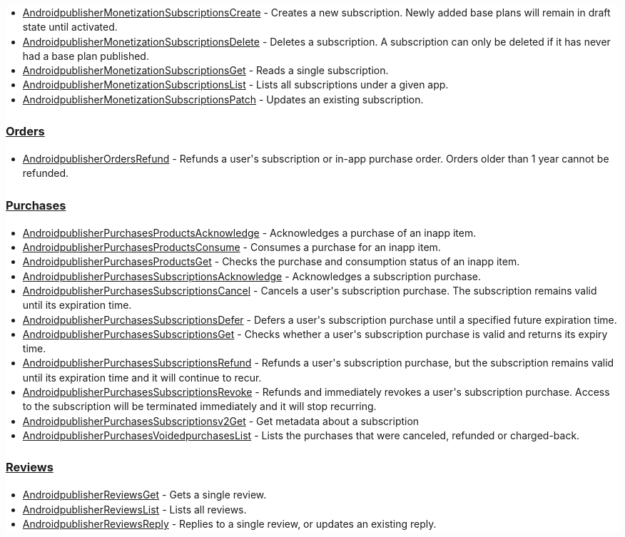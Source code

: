 * [AndroidpublisherMonetizationSubscriptionsCreate](docs/monetization/README.md#androidpublishermonetizationsubscriptionscreate) - Creates a new subscription. Newly added base plans will remain in draft state until activated.
* [AndroidpublisherMonetizationSubscriptionsDelete](docs/monetization/README.md#androidpublishermonetizationsubscriptionsdelete) - Deletes a subscription. A subscription can only be deleted if it has never had a base plan published.
* [AndroidpublisherMonetizationSubscriptionsGet](docs/monetization/README.md#androidpublishermonetizationsubscriptionsget) - Reads a single subscription.
* [AndroidpublisherMonetizationSubscriptionsList](docs/monetization/README.md#androidpublishermonetizationsubscriptionslist) - Lists all subscriptions under a given app.
* [AndroidpublisherMonetizationSubscriptionsPatch](docs/monetization/README.md#androidpublishermonetizationsubscriptionspatch) - Updates an existing subscription.

### [Orders](docs/orders/README.md)

* [AndroidpublisherOrdersRefund](docs/orders/README.md#androidpublisherordersrefund) - Refunds a user's subscription or in-app purchase order. Orders older than 1 year cannot be refunded.

### [Purchases](docs/purchases/README.md)

* [AndroidpublisherPurchasesProductsAcknowledge](docs/purchases/README.md#androidpublisherpurchasesproductsacknowledge) - Acknowledges a purchase of an inapp item.
* [AndroidpublisherPurchasesProductsConsume](docs/purchases/README.md#androidpublisherpurchasesproductsconsume) - Consumes a purchase for an inapp item.
* [AndroidpublisherPurchasesProductsGet](docs/purchases/README.md#androidpublisherpurchasesproductsget) - Checks the purchase and consumption status of an inapp item.
* [AndroidpublisherPurchasesSubscriptionsAcknowledge](docs/purchases/README.md#androidpublisherpurchasessubscriptionsacknowledge) - Acknowledges a subscription purchase.
* [AndroidpublisherPurchasesSubscriptionsCancel](docs/purchases/README.md#androidpublisherpurchasessubscriptionscancel) - Cancels a user's subscription purchase. The subscription remains valid until its expiration time.
* [AndroidpublisherPurchasesSubscriptionsDefer](docs/purchases/README.md#androidpublisherpurchasessubscriptionsdefer) - Defers a user's subscription purchase until a specified future expiration time.
* [AndroidpublisherPurchasesSubscriptionsGet](docs/purchases/README.md#androidpublisherpurchasessubscriptionsget) - Checks whether a user's subscription purchase is valid and returns its expiry time.
* [AndroidpublisherPurchasesSubscriptionsRefund](docs/purchases/README.md#androidpublisherpurchasessubscriptionsrefund) - Refunds a user's subscription purchase, but the subscription remains valid until its expiration time and it will continue to recur.
* [AndroidpublisherPurchasesSubscriptionsRevoke](docs/purchases/README.md#androidpublisherpurchasessubscriptionsrevoke) - Refunds and immediately revokes a user's subscription purchase. Access to the subscription will be terminated immediately and it will stop recurring.
* [AndroidpublisherPurchasesSubscriptionsv2Get](docs/purchases/README.md#androidpublisherpurchasessubscriptionsv2get) - Get metadata about a subscription
* [AndroidpublisherPurchasesVoidedpurchasesList](docs/purchases/README.md#androidpublisherpurchasesvoidedpurchaseslist) - Lists the purchases that were canceled, refunded or charged-back.

### [Reviews](docs/reviews/README.md)

* [AndroidpublisherReviewsGet](docs/reviews/README.md#androidpublisherreviewsget) - Gets a single review.
* [AndroidpublisherReviewsList](docs/reviews/README.md#androidpublisherreviewslist) - Lists all reviews.
* [AndroidpublisherReviewsReply](docs/reviews/README.md#androidpublisherreviewsreply) - Replies to a single review, or updates an existing reply.
